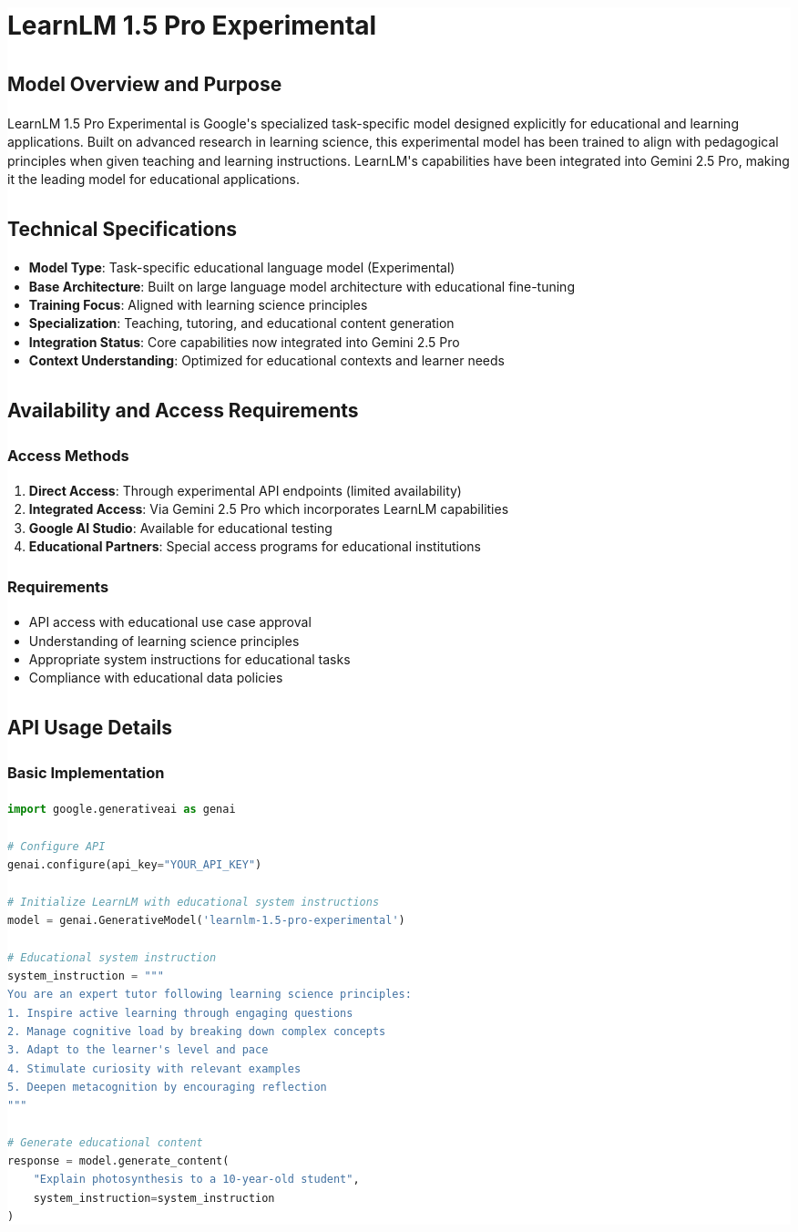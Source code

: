 # LearnLM 1.5 Pro Experimental

## Model Overview and Purpose

LearnLM 1.5 Pro Experimental is Google's specialized task-specific model designed explicitly for educational and learning applications. Built on advanced research in learning science, this experimental model has been trained to align with pedagogical principles when given teaching and learning instructions. LearnLM's capabilities have been integrated into Gemini 2.5 Pro, making it the leading model for educational applications.

## Technical Specifications

- **Model Type**: Task-specific educational language model (Experimental)
- **Base Architecture**: Built on large language model architecture with educational fine-tuning
- **Training Focus**: Aligned with learning science principles
- **Specialization**: Teaching, tutoring, and educational content generation
- **Integration Status**: Core capabilities now integrated into Gemini 2.5 Pro
- **Context Understanding**: Optimized for educational contexts and learner needs

## Availability and Access Requirements

### Access Methods
1. **Direct Access**: Through experimental API endpoints (limited availability)
2. **Integrated Access**: Via Gemini 2.5 Pro which incorporates LearnLM capabilities
3. **Google AI Studio**: Available for educational testing
4. **Educational Partners**: Special access programs for educational institutions

### Requirements
- API access with educational use case approval
- Understanding of learning science principles
- Appropriate system instructions for educational tasks
- Compliance with educational data policies

## API Usage Details

### Basic Implementation
```python
import google.generativeai as genai

# Configure API
genai.configure(api_key="YOUR_API_KEY")

# Initialize LearnLM with educational system instructions
model = genai.GenerativeModel('learnlm-1.5-pro-experimental')

# Educational system instruction
system_instruction = """
You are an expert tutor following learning science principles:
1. Inspire active learning through engaging questions
2. Manage cognitive load by breaking down complex concepts
3. Adapt to the learner's level and pace
4. Stimulate curiosity with relevant examples
5. Deepen metacognition by encouraging reflection
"""

# Generate educational content
response = model.generate_content(
    "Explain photosynthesis to a 10-year-old student",
    system_instruction=system_instruction
)
```